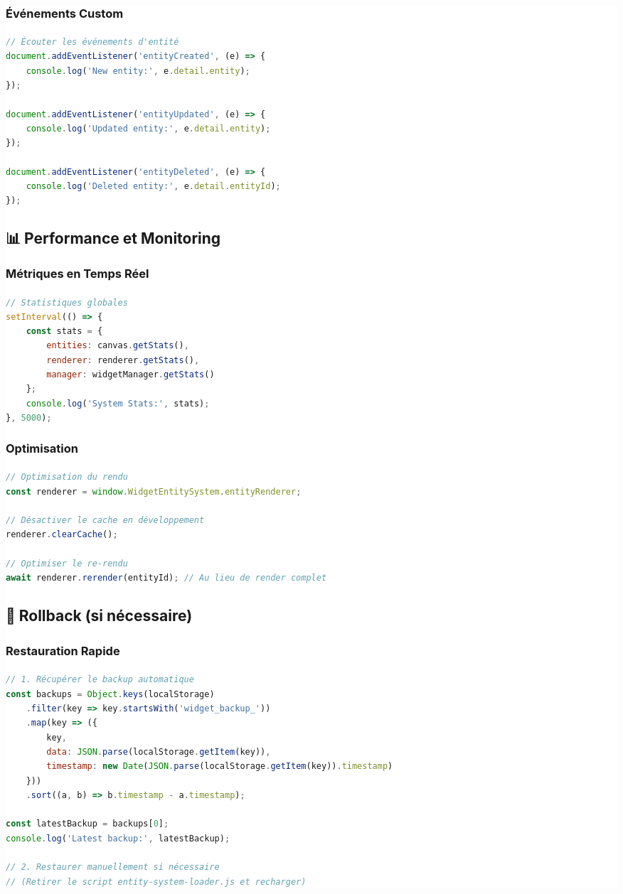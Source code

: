### Événements Custom
```javascript
// Écouter les événements d'entité
document.addEventListener('entityCreated', (e) => {
    console.log('New entity:', e.detail.entity);
});

document.addEventListener('entityUpdated', (e) => {
    console.log('Updated entity:', e.detail.entity);
});

document.addEventListener('entityDeleted', (e) => {
    console.log('Deleted entity:', e.detail.entityId);
});
```

## 📊 Performance et Monitoring

### Métriques en Temps Réel
```javascript
// Statistiques globales
setInterval(() => {
    const stats = {
        entities: canvas.getStats(),
        renderer: renderer.getStats(),
        manager: widgetManager.getStats()
    };
    console.log('System Stats:', stats);
}, 5000);
```

### Optimisation
```javascript
// Optimisation du rendu
const renderer = window.WidgetEntitySystem.entityRenderer;

// Désactiver le cache en développement
renderer.clearCache();

// Optimiser le re-rendu
await renderer.rerender(entityId); // Au lieu de render complet
```

## 🔄 Rollback (si nécessaire)

### Restauration Rapide
```javascript
// 1. Récupérer le backup automatique
const backups = Object.keys(localStorage)
    .filter(key => key.startsWith('widget_backup_'))
    .map(key => ({
        key,
        data: JSON.parse(localStorage.getItem(key)),
        timestamp: new Date(JSON.parse(localStorage.getItem(key)).timestamp)
    }))
    .sort((a, b) => b.timestamp - a.timestamp);

const latestBackup = backups[0];
console.log('Latest backup:', latestBackup);

// 2. Restaurer manuellement si nécessaire
// (Retirer le script entity-system-loader.js et recharger)
```